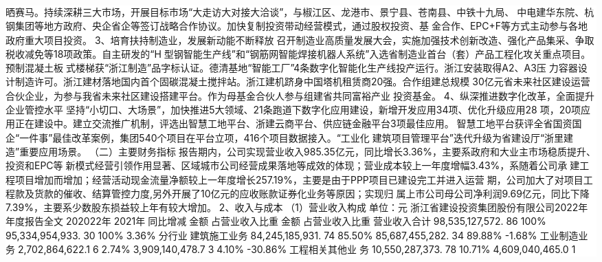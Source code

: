 晒赛马。持续深耕三大市场，开展目标市场“大走访大对接大洽谈”，与椒江区、龙港市、景宁县、苍南县、中铁十九局、
中电建华东院、杭钢集团等地方政府、央企省企等签订战略合作协议。加快复制投资带动经营模式，通过股权投资、基
金合作、EPC+F等方式主动参与各地政府重大项目投资。
3、培育扶持制造业，发展新动能不断释放
召开制造业高质量发展大会，实施加强技术创新改造、强化产品集采、争取税收减免等18项政策。自主研发的“H
型钢智能生产线”和“钢筋网智能焊接机器人系统”入选省制造业首台（套）产品工程化攻关重点项目。预制混凝土板
式楼梯获“浙江制造”品字标认证。德清基地“智能工厂”4条数字化智能化生产线投产运行。浙江安装取得A2、A3压
力容器设计制造许可。浙江建材落地国内首个固碳混凝土搅拌站。浙江建机跻身中国塔机租赁商20强。合作组建总规模
30亿元省未来社区建设运营合伙企业，为参与我省未来社区建设搭建平台。作为母基金合伙人参与组建省共同富裕产业
投资基金。
4、纵深推进数字化改革，全面提升企业管控水平
坚持“小切口、大场景”，加快推进5大领域、21条跑道下数字化应用建设，新增开发应用34项、优化升级应用28
项，20项应用正在建设中。建立交流推广机制，评选出智慧工地平台、浙建云商平台、供应链金融平台3项最佳应用。
智慧工地平台获评全省国资国企“一件事”最佳改革案例，集团540个项目在平台立项，416个项目数据接入。“工业化
建筑项目管理平台”迭代升级为省建设厅“浙里建造”重要应用场景。
（二）主要财务指标
报告期内，公司实现营业收入985.35亿元，同比增长3.36%，主要系政府和大业主市场稳质提升、投资和EPC等
新模式经营引领作用显著、区域城市公司经营成果落地等成效的体现；营业成本较上一年度增幅3.43%，系随着公司承
建工程项目增加而增加；经营活动现金流量净额较上一年度增长257.19%，主要是由于PPP项目已建设完工并进入运营
期，公司加大了对项目工程款及货款的催收、结算管控力度,另外开展了10亿元的应收账款证券化业务等原因；实现归
属上市公司母公司净利润9.69亿元，同比下降7.39%，主要系少数股东损益较上年有较大增加。
2、收入与成本
（1）营业收入构成
单位：元
浙江省建设投资集团股份有限公司2022年年度报告全文
202022年
2021年
同比增减
金额
占营业收入比重
金额
占营业收入比重
营业收入合计
98,535,127,572.
86
100%
95,334,954,933.
30
100%
3.36%
分行业
建筑施工业务
84,245,185,931.
74
85.50%
85,687,455,282.
34
89.88%
-1.68%
工业制造业务
2,702,864,622.1
6
2.74%
3,909,140,478.7
3
4.10%
-30.86%
工程相关其他业
务
10,550,287,373.
78
10.71%
4,609,040,465.0
1